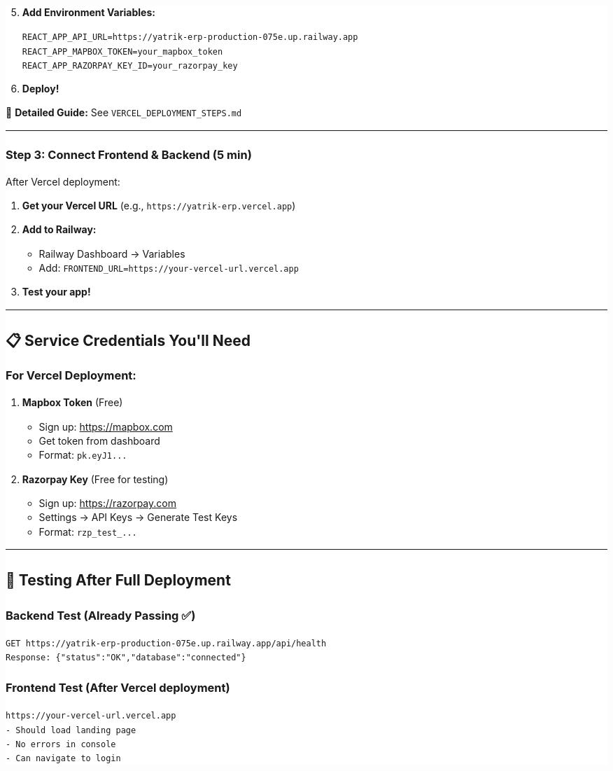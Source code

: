 5. **Add Environment Variables:**
   ```
   REACT_APP_API_URL=https://yatrik-erp-production-075e.up.railway.app
   REACT_APP_MAPBOX_TOKEN=your_mapbox_token
   REACT_APP_RAZORPAY_KEY_ID=your_razorpay_key
   ```

6. **Deploy!**

📖 **Detailed Guide:** See `VERCEL_DEPLOYMENT_STEPS.md`

---

### Step 3: Connect Frontend & Backend (5 min)

After Vercel deployment:

1. **Get your Vercel URL** (e.g., `https://yatrik-erp.vercel.app`)

2. **Add to Railway:**
   - Railway Dashboard → Variables
   - Add: `FRONTEND_URL=https://your-vercel-url.vercel.app`

3. **Test your app!**

---

## 📋 Service Credentials You'll Need

### For Vercel Deployment:

1. **Mapbox Token** (Free)
   - Sign up: https://mapbox.com
   - Get token from dashboard
   - Format: `pk.eyJ1...`

2. **Razorpay Key** (Free for testing)
   - Sign up: https://razorpay.com
   - Settings → API Keys → Generate Test Keys
   - Format: `rzp_test_...`

---

## 🧪 Testing After Full Deployment

### Backend Test (Already Passing ✅)
```
GET https://yatrik-erp-production-075e.up.railway.app/api/health
Response: {"status":"OK","database":"connected"}
```

### Frontend Test (After Vercel deployment)
```
https://your-vercel-url.vercel.app
- Should load landing page
- No errors in console
- Can navigate to login
```
